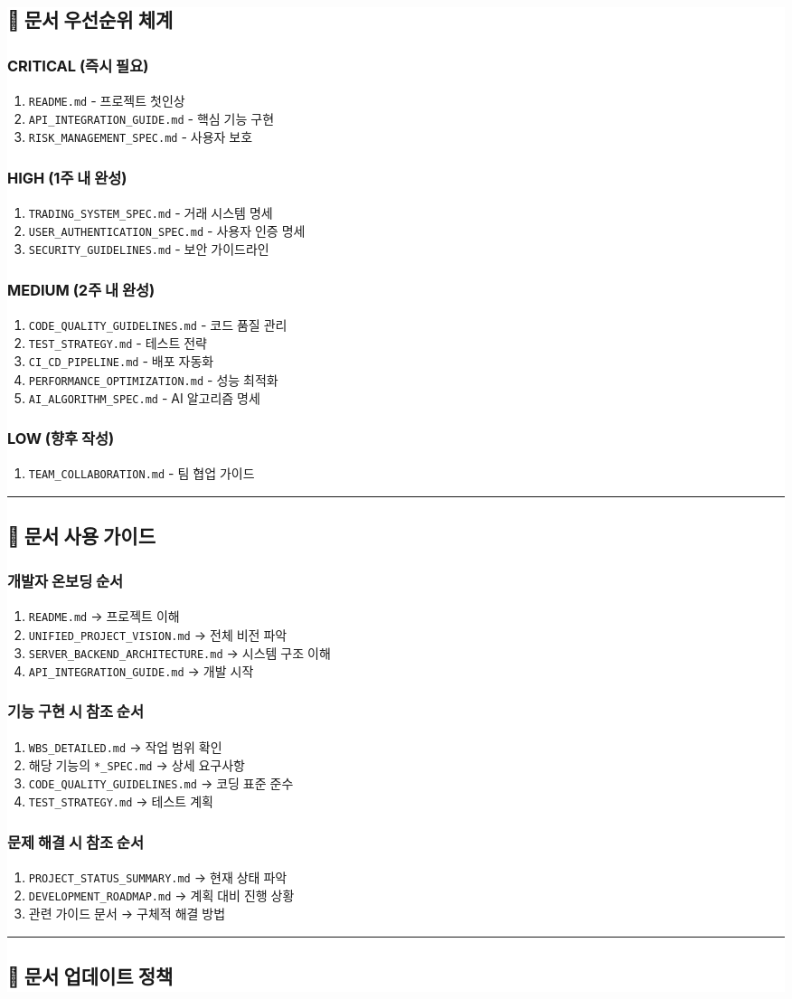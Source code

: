 
## 🎯 **문서 우선순위 체계**

### **CRITICAL (즉시 필요)**
1. `README.md` - 프로젝트 첫인상
2. `API_INTEGRATION_GUIDE.md` - 핵심 기능 구현
3. `RISK_MANAGEMENT_SPEC.md` - 사용자 보호

### **HIGH (1주 내 완성)**
1. `TRADING_SYSTEM_SPEC.md` - 거래 시스템 명세
2. `USER_AUTHENTICATION_SPEC.md` - 사용자 인증 명세
3. `SECURITY_GUIDELINES.md` - 보안 가이드라인

### **MEDIUM (2주 내 완성)**
1. `CODE_QUALITY_GUIDELINES.md` - 코드 품질 관리
2. `TEST_STRATEGY.md` - 테스트 전략
3. `CI_CD_PIPELINE.md` - 배포 자동화
4. `PERFORMANCE_OPTIMIZATION.md` - 성능 최적화
5. `AI_ALGORITHM_SPEC.md` - AI 알고리즘 명세

### **LOW (향후 작성)**
1. `TEAM_COLLABORATION.md` - 팀 협업 가이드

---

## 📖 **문서 사용 가이드**

### **개발자 온보딩 순서**
1. `README.md` → 프로젝트 이해
2. `UNIFIED_PROJECT_VISION.md` → 전체 비전 파악
3. `SERVER_BACKEND_ARCHITECTURE.md` → 시스템 구조 이해
4. `API_INTEGRATION_GUIDE.md` → 개발 시작

### **기능 구현 시 참조 순서**
1. `WBS_DETAILED.md` → 작업 범위 확인
2. 해당 기능의 `*_SPEC.md` → 상세 요구사항
3. `CODE_QUALITY_GUIDELINES.md` → 코딩 표준 준수
4. `TEST_STRATEGY.md` → 테스트 계획

### **문제 해결 시 참조 순서**
1. `PROJECT_STATUS_SUMMARY.md` → 현재 상태 파악
2. `DEVELOPMENT_ROADMAP.md` → 계획 대비 진행 상황
3. 관련 가이드 문서 → 구체적 해결 방법

---

## 🔄 **문서 업데이트 정책**
